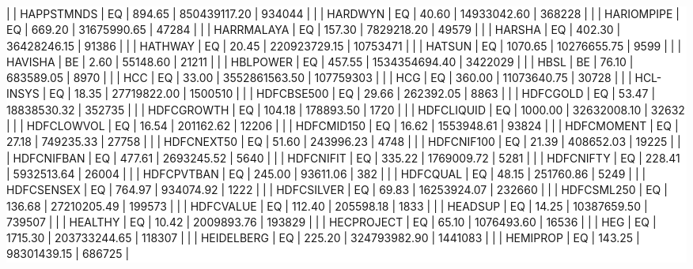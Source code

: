 |  | HAPPSTMNDS | EQ | 894.65 | 850439117.20 | 934044 |
|  | HARDWYN | EQ | 40.60 | 14933042.60 | 368228 |
|  | HARIOMPIPE | EQ | 669.20 | 31675990.65 | 47284 |
|  | HARRMALAYA | EQ | 157.30 | 7829218.20 | 49579 |
|  | HARSHA | EQ | 402.30 | 36428246.15 | 91386 |
|  | HATHWAY | EQ | 20.45 | 220923729.15 | 10753471 |
|  | HATSUN | EQ | 1070.65 | 10276655.75 | 9599 |
|  | HAVISHA | BE | 2.60 | 55148.60 | 21211 |
|  | HBLPOWER | EQ | 457.55 | 1534354694.40 | 3422029 |
|  | HBSL | BE | 76.10 | 683589.05 | 8970 |
|  | HCC | EQ | 33.00 | 3552861563.50 | 107759303 |
|  | HCG | EQ | 360.00 | 11073640.75 | 30728 |
|  | HCL-INSYS | EQ | 18.35 | 27719822.00 | 1500510 |
|  | HDFCBSE500 | EQ | 29.66 | 262392.05 | 8863 |
|  | HDFCGOLD | EQ | 53.47 | 18838530.32 | 352735 |
|  | HDFCGROWTH | EQ | 104.18 | 178893.50 | 1720 |
|  | HDFCLIQUID | EQ | 1000.00 | 32632008.10 | 32632 |
|  | HDFCLOWVOL | EQ | 16.54 | 201162.62 | 12206 |
|  | HDFCMID150 | EQ | 16.62 | 1553948.61 | 93824 |
|  | HDFCMOMENT | EQ | 27.18 | 749235.33 | 27758 |
|  | HDFCNEXT50 | EQ | 51.60 | 243996.23 | 4748 |
|  | HDFCNIF100 | EQ | 21.39 | 408652.03 | 19225 |
|  | HDFCNIFBAN | EQ | 477.61 | 2693245.52 | 5640 |
|  | HDFCNIFIT | EQ | 335.22 | 1769009.72 | 5281 |
|  | HDFCNIFTY | EQ | 228.41 | 5932513.64 | 26004 |
|  | HDFCPVTBAN | EQ | 245.00 | 93611.06 | 382 |
|  | HDFCQUAL | EQ | 48.15 | 251760.86 | 5249 |
|  | HDFCSENSEX | EQ | 764.97 | 934074.92 | 1222 |
|  | HDFCSILVER | EQ | 69.83 | 16253924.07 | 232660 |
|  | HDFCSML250 | EQ | 136.68 | 27210205.49 | 199573 |
|  | HDFCVALUE | EQ | 112.40 | 205598.18 | 1833 |
|  | HEADSUP | EQ | 14.25 | 10387659.50 | 739507 |
|  | HEALTHY | EQ | 10.42 | 2009893.76 | 193829 |
|  | HECPROJECT | EQ | 65.10 | 1076493.60 | 16536 |
|  | HEG | EQ | 1715.30 | 203733244.65 | 118307 |
|  | HEIDELBERG | EQ | 225.20 | 324793982.90 | 1441083 |
|  | HEMIPROP | EQ | 143.25 | 98301439.15 | 686725 |